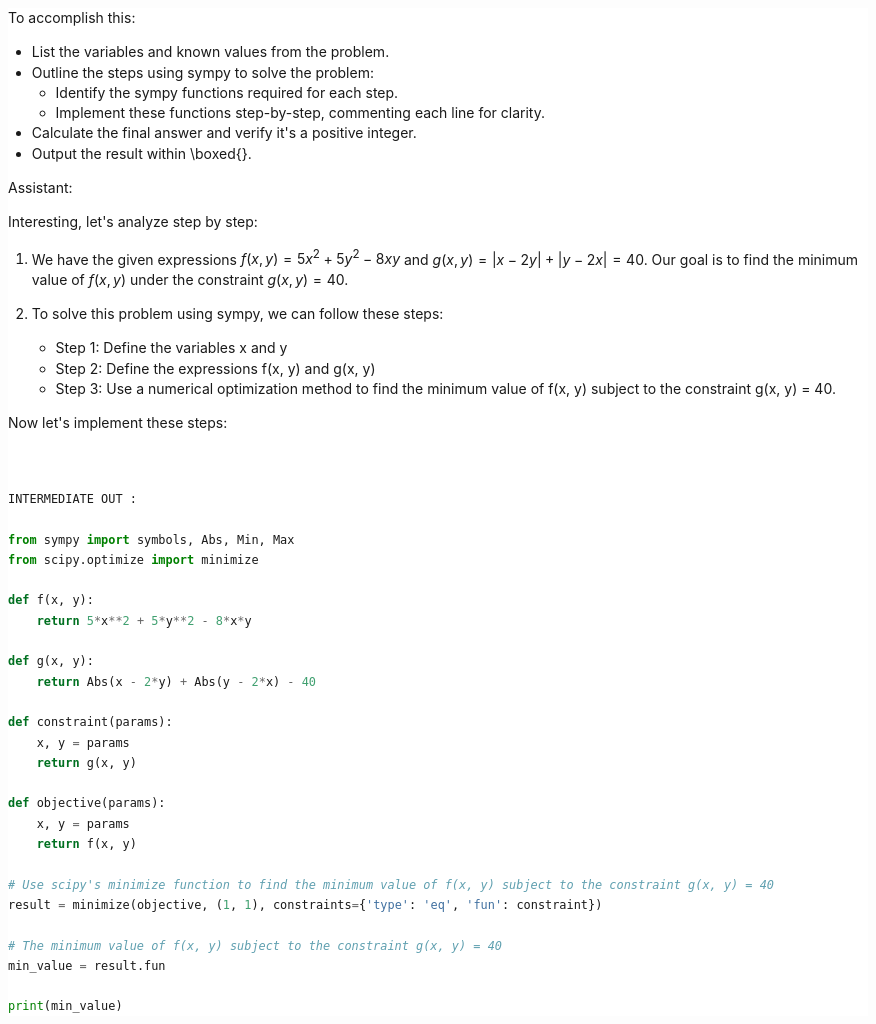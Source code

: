 To accomplish this:
- List the variables and known values from the problem.
- Outline the steps using sympy to solve the problem:
  * Identify the sympy functions required for each step.
  * Implement these functions step-by-step, commenting each line for clarity.
- Calculate the final answer and verify it's a positive integer.
- Output the result within \boxed{}.

Assistant:

Interesting, let's analyze step by step:



1. We have the given expressions $f(x, y) = 5x^2 + 5y^2 - 8xy$ and $g(x, y) = |x - 2y| + |y - 2x| = 40$. Our goal is to find the minimum value of $f(x, y)$ under the constraint $g(x, y) = 40$.

2. To solve this problem using sympy, we can follow these steps:

   - Step 1: Define the variables x and y
   - Step 2: Define the expressions f(x, y) and g(x, y)
   - Step 3: Use a numerical optimization method to find the minimum value of f(x, y) subject to the constraint g(x, y) = 40.

Now let's implement these steps:

```python


INTERMEDIATE OUT :

from sympy import symbols, Abs, Min, Max
from scipy.optimize import minimize

def f(x, y):
    return 5*x**2 + 5*y**2 - 8*x*y

def g(x, y):
    return Abs(x - 2*y) + Abs(y - 2*x) - 40

def constraint(params):
    x, y = params
    return g(x, y)

def objective(params):
    x, y = params
    return f(x, y)

# Use scipy's minimize function to find the minimum value of f(x, y) subject to the constraint g(x, y) = 40
result = minimize(objective, (1, 1), constraints={'type': 'eq', 'fun': constraint})

# The minimum value of f(x, y) subject to the constraint g(x, y) = 40
min_value = result.fun

print(min_value)
```
